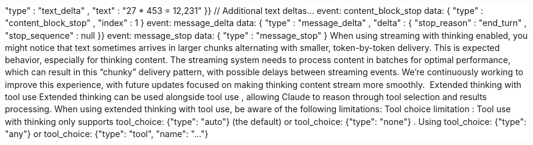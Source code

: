 "type"
:
"text_delta"
,
"text"
:
"27 * 453 = 12,231"
}}
// Additional text deltas...
event: content_block_stop
data: {
"type"
:
"content_block_stop"
,
"index"
:
1
}
event: message_delta
data: {
"type"
:
"message_delta"
,
"delta"
: {
"stop_reason"
:
"end_turn"
,
"stop_sequence"
:
null
}}
event: message_stop
data: {
"type"
:
"message_stop"
}
When using streaming with thinking enabled, you might notice that text sometimes arrives in larger chunks alternating with smaller, token-by-token delivery. This is expected behavior, especially for thinking content.
The streaming system needs to process content in batches for optimal performance, which can result in this “chunky” delivery pattern, with possible delays between streaming events. We’re continuously working to improve this experience, with future updates focused on making thinking content stream more smoothly.
​
Extended thinking with tool use
Extended thinking can be used alongside
tool use
, allowing Claude to reason through tool selection and results processing.
When using extended thinking with tool use, be aware of the following limitations:
Tool choice limitation
: Tool use with thinking only supports
tool_choice: {"type": "auto"}
(the default) or
tool_choice: {"type": "none"}
. Using
tool_choice: {"type": "any"}
or
tool_choice: {"type": "tool", "name": "..."}
